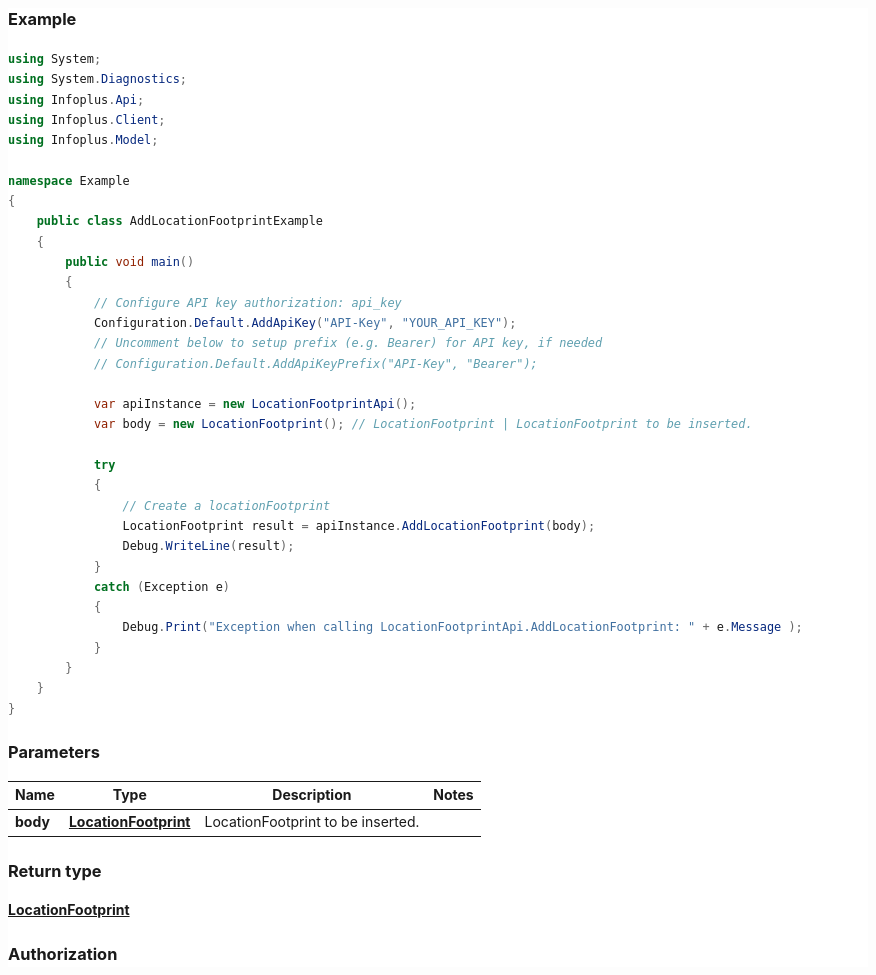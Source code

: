 ### Example
```csharp
using System;
using System.Diagnostics;
using Infoplus.Api;
using Infoplus.Client;
using Infoplus.Model;

namespace Example
{
    public class AddLocationFootprintExample
    {
        public void main()
        {
            // Configure API key authorization: api_key
            Configuration.Default.AddApiKey("API-Key", "YOUR_API_KEY");
            // Uncomment below to setup prefix (e.g. Bearer) for API key, if needed
            // Configuration.Default.AddApiKeyPrefix("API-Key", "Bearer");

            var apiInstance = new LocationFootprintApi();
            var body = new LocationFootprint(); // LocationFootprint | LocationFootprint to be inserted.

            try
            {
                // Create a locationFootprint
                LocationFootprint result = apiInstance.AddLocationFootprint(body);
                Debug.WriteLine(result);
            }
            catch (Exception e)
            {
                Debug.Print("Exception when calling LocationFootprintApi.AddLocationFootprint: " + e.Message );
            }
        }
    }
}
```

### Parameters

Name | Type | Description  | Notes
------------- | ------------- | ------------- | -------------
 **body** | [**LocationFootprint**](LocationFootprint.md)| LocationFootprint to be inserted. | 

### Return type

[**LocationFootprint**](LocationFootprint.md)

### Authorization
